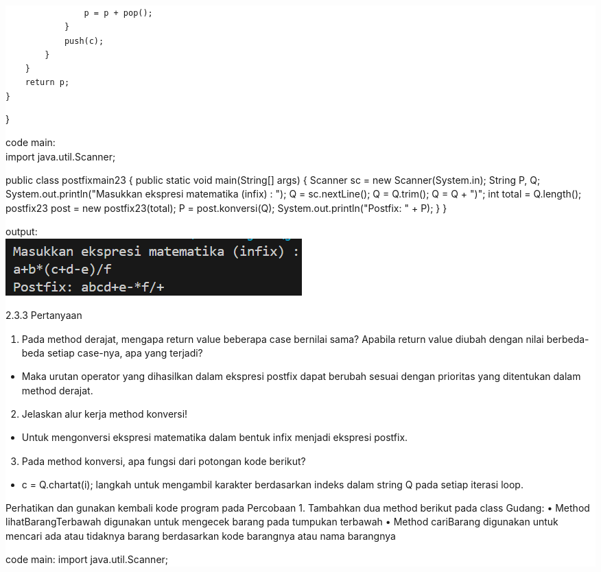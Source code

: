                     p = p + pop();
                }
                push(c);
            }
        }
        return p;
    }
}

code main:<br>
import java.util.Scanner;

public class postfixmain23 {
    public static void main(String[] args) {
        Scanner sc = new Scanner(System.in);
        String P, Q;
        System.out.println("Masukkan ekspresi matematika (infix) : ");
        Q = sc.nextLine();
        Q = Q.trim();
        Q = Q + ")";
        int total = Q.length();
        postfix23 post = new postfix23(total);
        P = post.konversi(Q);
        System.out.println("Postfix: " + P);
    }
}

output:<br>
![alt text](<image/output percobaan  3.png>)<br>

2.3.3 Pertanyaan
1. Pada method derajat, mengapa return value beberapa case bernilai sama? Apabila return
value diubah dengan nilai berbeda-beda setiap case-nya, apa yang terjadi?
- Maka urutan operator yang dihasilkan dalam ekspresi postfix dapat berubah sesuai dengan prioritas yang ditentukan dalam method derajat.
2. Jelaskan alur kerja method konversi!
- Untuk mengonversi ekspresi matematika dalam bentuk infix menjadi ekspresi postfix.
3. Pada method konversi, apa fungsi dari potongan kode berikut?
- c = Q.chartat(i); langkah untuk mengambil karakter berdasarkan indeks dalam string Q pada setiap iterasi loop.

Perhatikan dan gunakan kembali kode program pada Percobaan 1. Tambahkan dua method berikut pada class Gudang:
• Method lihatBarangTerbawah digunakan untuk mengecek barang pada tumpukan terbawah
• Method cariBarang digunakan untuk mencari ada atau tidaknya barang berdasarkan kode barangnya atau nama barangnya

code main:
import java.util.Scanner;
